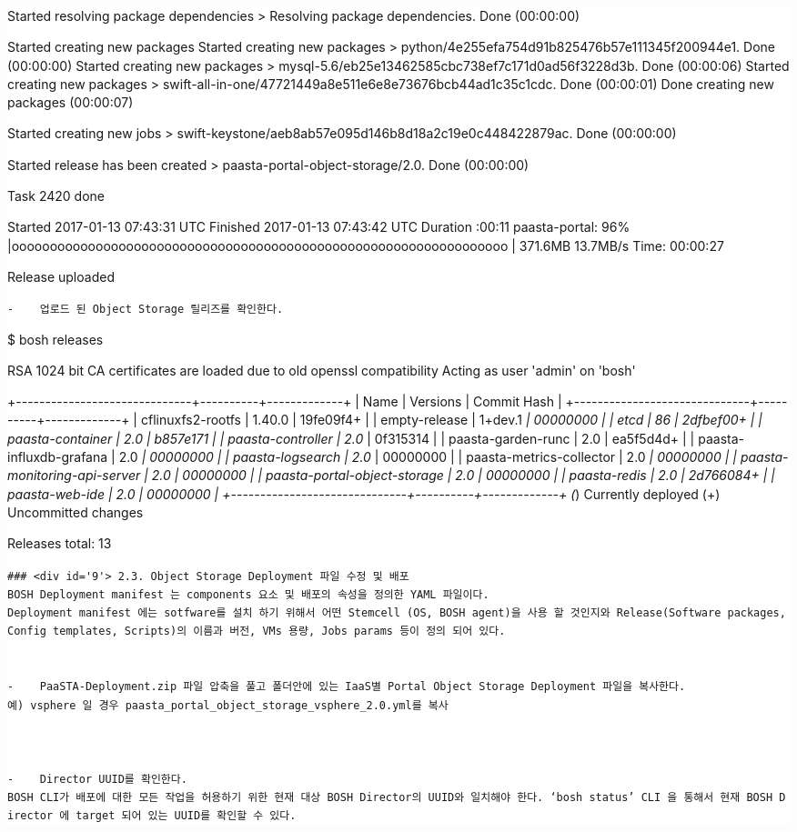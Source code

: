 Started resolving package dependencies &gt; Resolving package dependencies. Done \(00:00:00\)

Started creating new packages Started creating new packages &gt; python/4e255efa754d91b825476b57e111345f200944e1. Done \(00:00:00\) Started creating new packages &gt; mysql-5.6/eb25e13462585cbc738ef7c171d0ad56f3228d3b. Done \(00:00:06\) Started creating new packages &gt; swift-all-in-one/47721449a8e511e6e8e73676bcb44ad1c35c1cdc. Done \(00:00:01\) Done creating new packages \(00:00:07\)

Started creating new jobs &gt; swift-keystone/aeb8ab57e095d146b8d18a2c19e0c448422879ac. Done \(00:00:00\)

Started release has been created &gt; paasta-portal-object-storage/2.0. Done \(00:00:00\)

Task 2420 done

Started 2017-01-13 07:43:31 UTC Finished 2017-01-13 07:43:42 UTC Duration :00:11 paasta-portal: 96% \|ooooooooooooooooooooooooooooooooooooooooooooooooooooooooooooooooo \| 371.6MB 13.7MB/s Time: 00:00:27

Release uploaded

```text
-    업로드 된 Object Storage 릴리즈를 확인한다.
```

$ bosh releases

```text

```

RSA 1024 bit CA certificates are loaded due to old openssl compatibility Acting as user 'admin' on 'bosh'

+------------------------------+----------+-------------+ \| Name \| Versions \| Commit Hash \| +------------------------------+----------+-------------+ \| cflinuxfs2-rootfs \| 1.40.0 \| 19fe09f4+ \| \| empty-release \| 1+dev.1 _\| 00000000 \| \| etcd \| 86 \| 2dfbef00+ \| \| paasta-container \| 2.0 \| b857e171 \| \| paasta-controller \| 2.0_ \| 0f315314 \| \| paasta-garden-runc \| 2.0 \| ea5f5d4d+ \| \| paasta-influxdb-grafana \| 2.0 _\| 00000000 \| \| paasta-logsearch \| 2.0_ \| 00000000 \| \| paasta-metrics-collector \| 2.0 _\| 00000000 \| \| paasta-monitoring-api-server \| 2.0 \| 00000000 \| \| paasta-portal-object-storage \| 2.0 \| 00000000 \| \| paasta-redis \| 2.0 \| 2d766084+ \| \| paasta-web-ide \| 2.0 \| 00000000 \| +------------------------------+----------+-------------+ \(_\) Currently deployed \(+\) Uncommitted changes

Releases total: 13

```text
### <div id='9'> 2.3. Object Storage Deployment 파일 수정 및 배포
BOSH Deployment manifest 는 components 요소 및 배포의 속성을 정의한 YAML 파일이다.
Deployment manifest 에는 sotfware를 설치 하기 위해서 어떤 Stemcell (OS, BOSH agent)을 사용 할 것인지와 Release(Software packages, Config templates, Scripts)의 이름과 버전, VMs 용량, Jobs params 등이 정의 되어 있다.


-    PaaSTA-Deployment.zip 파일 압축을 풀고 폴더안에 있는 IaaS별 Portal Object Storage Deployment 파일을 복사한다.
예) vsphere 일 경우 paasta_portal_object_storage_vsphere_2.0.yml를 복사



-    Director UUID를 확인한다.
BOSH CLI가 배포에 대한 모든 작업을 허용하기 위한 현재 대상 BOSH Director의 UUID와 일치해야 한다. ‘bosh status’ CLI 을 통해서 현재 BOSH Director 에 target 되어 있는 UUID를 확인할 수 있다.
```
